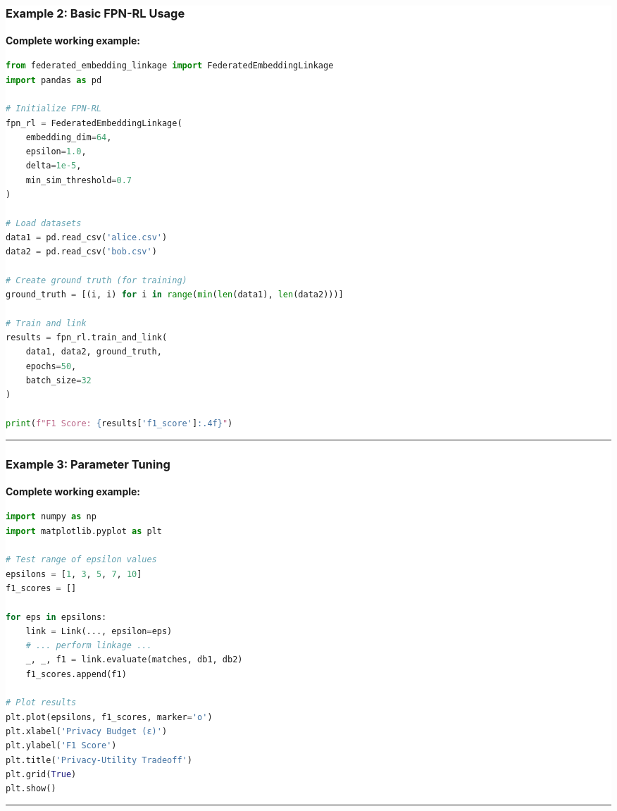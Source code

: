 
### Example 2: Basic FPN-RL Usage

**Complete working example:**
```python
from federated_embedding_linkage import FederatedEmbeddingLinkage
import pandas as pd

# Initialize FPN-RL
fpn_rl = FederatedEmbeddingLinkage(
    embedding_dim=64,
    epsilon=1.0,
    delta=1e-5,
    min_sim_threshold=0.7
)

# Load datasets
data1 = pd.read_csv('alice.csv')
data2 = pd.read_csv('bob.csv')

# Create ground truth (for training)
ground_truth = [(i, i) for i in range(min(len(data1), len(data2)))]

# Train and link
results = fpn_rl.train_and_link(
    data1, data2, ground_truth,
    epochs=50,
    batch_size=32
)

print(f"F1 Score: {results['f1_score']:.4f}")
```

---

### Example 3: Parameter Tuning

**Complete working example:**
```python
import numpy as np
import matplotlib.pyplot as plt

# Test range of epsilon values
epsilons = [1, 3, 5, 7, 10]
f1_scores = []

for eps in epsilons:
    link = Link(..., epsilon=eps)
    # ... perform linkage ...
    _, _, f1 = link.evaluate(matches, db1, db2)
    f1_scores.append(f1)

# Plot results
plt.plot(epsilons, f1_scores, marker='o')
plt.xlabel('Privacy Budget (ε)')
plt.ylabel('F1 Score')
plt.title('Privacy-Utility Tradeoff')
plt.grid(True)
plt.show()
```

---